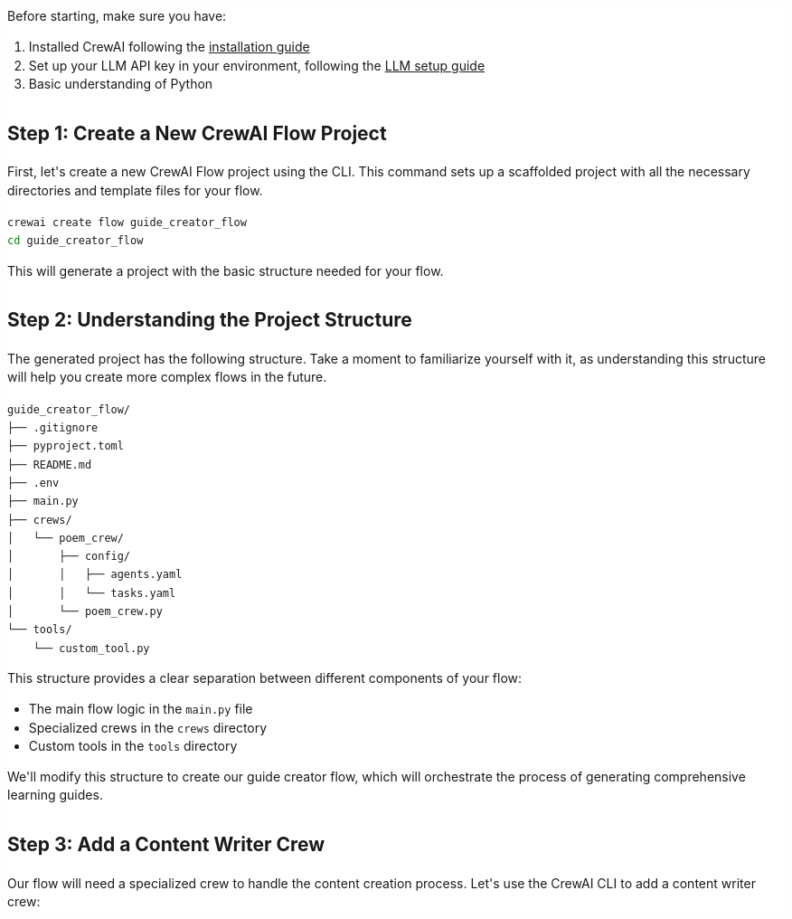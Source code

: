 Before starting, make sure you have:

1. Installed CrewAI following the [installation guide](/installation)
2. Set up your LLM API key in your environment, following the [LLM setup
   guide](/concepts/llms#setting-up-your-llm)
3. Basic understanding of Python

## Step 1: Create a New CrewAI Flow Project

First, let's create a new CrewAI Flow project using the CLI. This command sets up a scaffolded project with all the necessary directories and template files for your flow.

```bash
crewai create flow guide_creator_flow
cd guide_creator_flow
```

This will generate a project with the basic structure needed for your flow.

## Step 2: Understanding the Project Structure

The generated project has the following structure. Take a moment to familiarize yourself with it, as understanding this structure will help you create more complex flows in the future.

```
guide_creator_flow/
├── .gitignore
├── pyproject.toml
├── README.md
├── .env
├── main.py
├── crews/
│   └── poem_crew/
│       ├── config/
│       │   ├── agents.yaml
│       │   └── tasks.yaml
│       └── poem_crew.py
└── tools/
    └── custom_tool.py
```

This structure provides a clear separation between different components of your flow:

* The main flow logic in the `main.py` file
* Specialized crews in the `crews` directory
* Custom tools in the `tools` directory

We'll modify this structure to create our guide creator flow, which will orchestrate the process of generating comprehensive learning guides.

## Step 3: Add a Content Writer Crew

Our flow will need a specialized crew to handle the content creation process. Let's use the CrewAI CLI to add a content writer crew:
